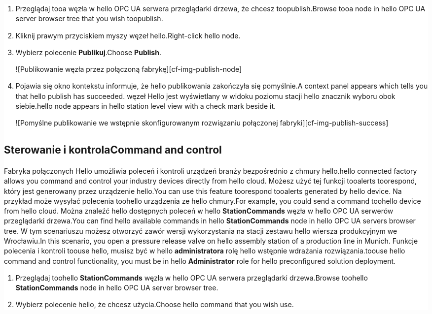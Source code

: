 1. <span data-ttu-id="59909-266">Przeglądaj tooa węzła w hello OPC UA serwera przeglądarki drzewa, że chcesz toopublish.</span><span class="sxs-lookup"><span data-stu-id="59909-266">Browse tooa node in hello OPC UA server browser tree that you wish toopublish.</span></span>

2. <span data-ttu-id="59909-267">Kliknij prawym przyciskiem myszy węzeł hello.</span><span class="sxs-lookup"><span data-stu-id="59909-267">Right-click hello node.</span></span>

3. <span data-ttu-id="59909-268">Wybierz polecenie **Publikuj**.</span><span class="sxs-lookup"><span data-stu-id="59909-268">Choose **Publish**.</span></span>

    ![Publikowanie węzła przez połączoną fabrykę][cf-img-publish-node]

4. <span data-ttu-id="59909-270">Pojawia się okno kontekstu informuje, że hello publikowania zakończyła się pomyślnie.</span><span class="sxs-lookup"><span data-stu-id="59909-270">A context panel appears which tells you that hello publish has succeeded.</span></span> <span data-ttu-id="59909-271">węzeł Hello jest wyświetlany w widoku poziomu stacji hello znacznik wyboru obok siebie.</span><span class="sxs-lookup"><span data-stu-id="59909-271">hello node appears in hello station level view with a check mark beside it.</span></span>

    ![Pomyślne publikowanie we wstępnie skonfigurowanym rozwiązaniu połączonej fabryki][cf-img-publish-success]

## <a name="command-and-control"></a><span data-ttu-id="59909-273">Sterowanie i kontrola</span><span class="sxs-lookup"><span data-stu-id="59909-273">Command and control</span></span>

<span data-ttu-id="59909-274">Fabryka połączonych Hello umożliwia poleceń i kontroli urządzeń branży bezpośrednio z chmury hello.</span><span class="sxs-lookup"><span data-stu-id="59909-274">hello connected factory allows you command and control your industry devices directly from hello cloud.</span></span> <span data-ttu-id="59909-275">Możesz użyć tej funkcji tooalerts toorespond, który jest generowany przez urządzenie hello.</span><span class="sxs-lookup"><span data-stu-id="59909-275">You can use this feature toorespond tooalerts generated by hello device.</span></span> <span data-ttu-id="59909-276">Na przykład może wysyłać polecenia toohello urządzenia ze hello chmury.</span><span class="sxs-lookup"><span data-stu-id="59909-276">For example, you could send a command toohello device from hello cloud.</span></span> <span data-ttu-id="59909-277">Można znaleźć hello dostępnych poleceń w hello **StationCommands** węzła w hello OPC UA serwerów przeglądarki drzewa.</span><span class="sxs-lookup"><span data-stu-id="59909-277">You can find hello available commands in hello **StationCommands** node in hello OPC UA servers browser tree.</span></span> <span data-ttu-id="59909-278">W tym scenariuszu możesz otworzyć zawór wersji wykorzystania na stacji zestawu hello wiersza produkcyjnym we Wrocławiu.</span><span class="sxs-lookup"><span data-stu-id="59909-278">In this scenario, you open a pressure release valve on hello assembly station of a production line in Munich.</span></span> <span data-ttu-id="59909-279">Funkcje polecenia i kontroli toouse hello, musisz być w hello **administratora** rolę hello wstępnie wdrażania rozwiązania.</span><span class="sxs-lookup"><span data-stu-id="59909-279">toouse hello command and control functionality, you must be in hello **Administrator** role for hello preconfigured solution deployment.</span></span>

1. <span data-ttu-id="59909-280">Przeglądaj toohello **StationCommands** węzła w hello OPC UA serwera przeglądarki drzewa.</span><span class="sxs-lookup"><span data-stu-id="59909-280">Browse toohello **StationCommands** node in hello OPC UA server browser tree.</span></span>

2. <span data-ttu-id="59909-281">Wybierz polecenie hello, że chcesz użycia.</span><span class="sxs-lookup"><span data-stu-id="59909-281">Choose hello command that you wish use.</span></span>


[img-launch-solution]: media/iot-suite-connected-factory-overview/launch-cf.png
[cf-img-menu]: media/iot-suite-connected-factory-overview/cf-dashboard-menu.png
[cf-img-server-browser]: media/iot-suite-connected-factory-overview/cf-dashboard-browser.png
[cf-img-server-choice]: media/iot-suite-connected-factory-overview/cf-select-server.png
[lnk_free_trial]: http://azure.microsoft.com/pricing/free-trial/
[lnk-preconfigured-solutions]: iot-suite-what-are-preconfigured-solutions.md
[lnk-azureiotsuite]: https://www.azureiotsuite.com
[lnk-portal]: http://portal.azure.com/
[lnk-cfgithub]: https://github.com/Azure/azure-iot-connected-factory
[lnk-rm-walkthrough]: iot-suite-connected-factory-sample-walkthrough.md
[lnk-connect-cf]: iot-suite-connected-factory-gateway-deployment.md
[lnk-permissions]: iot-suite-permissions.md
[lnk-faq]: iot-suite-faq.md